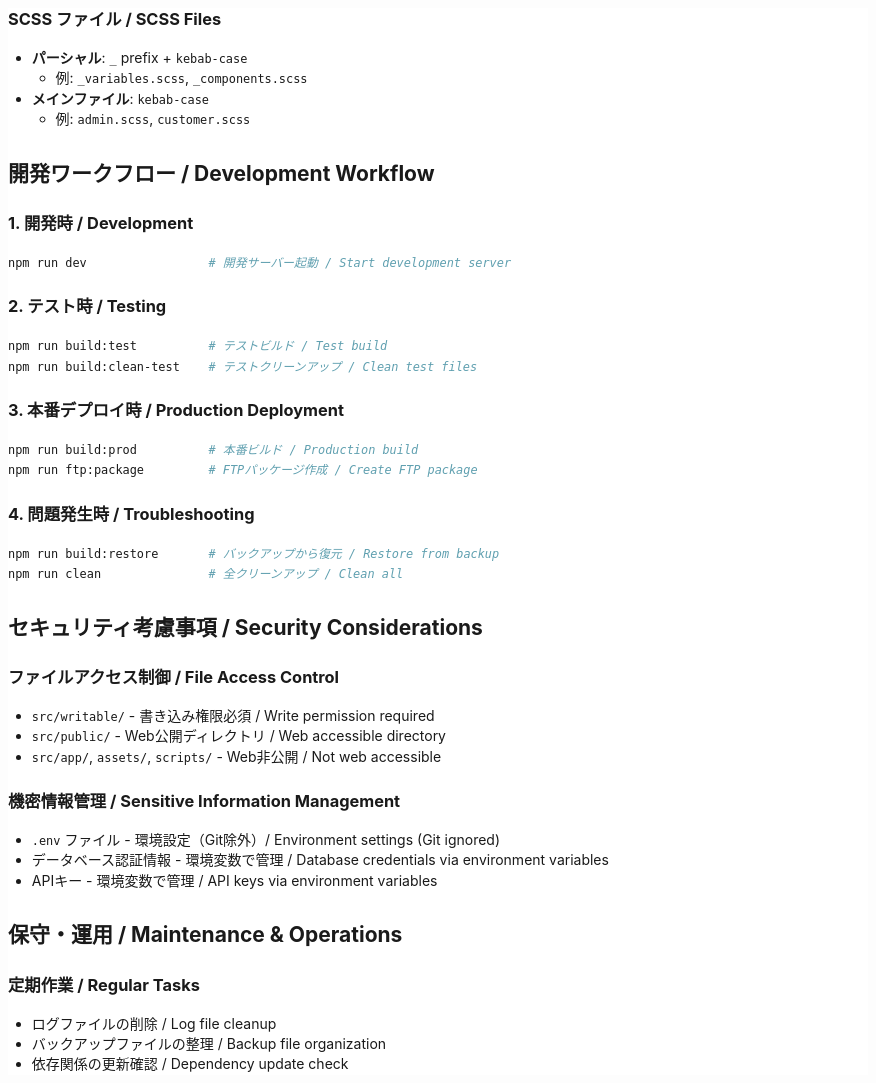 ### SCSS ファイル / SCSS Files
- **パーシャル**: `_` prefix + `kebab-case`
  - 例: `_variables.scss`, `_components.scss`
- **メインファイル**: `kebab-case`
  - 例: `admin.scss`, `customer.scss`

## 開発ワークフロー / Development Workflow

### 1. 開発時 / Development
```bash
npm run dev                 # 開発サーバー起動 / Start development server
```

### 2. テスト時 / Testing
```bash
npm run build:test          # テストビルド / Test build
npm run build:clean-test    # テストクリーンアップ / Clean test files
```

### 3. 本番デプロイ時 / Production Deployment
```bash
npm run build:prod          # 本番ビルド / Production build
npm run ftp:package         # FTPパッケージ作成 / Create FTP package
```

### 4. 問題発生時 / Troubleshooting
```bash
npm run build:restore       # バックアップから復元 / Restore from backup
npm run clean               # 全クリーンアップ / Clean all
```

## セキュリティ考慮事項 / Security Considerations

### ファイルアクセス制御 / File Access Control
- `src/writable/` - 書き込み権限必須 / Write permission required
- `src/public/` - Web公開ディレクトリ / Web accessible directory
- `src/app/`, `assets/`, `scripts/` - Web非公開 / Not web accessible

### 機密情報管理 / Sensitive Information Management
- `.env` ファイル - 環境設定（Git除外）/ Environment settings (Git ignored)
- データベース認証情報 - 環境変数で管理 / Database credentials via environment variables
- APIキー - 環境変数で管理 / API keys via environment variables

## 保守・運用 / Maintenance & Operations

### 定期作業 / Regular Tasks
- ログファイルの削除 / Log file cleanup
- バックアップファイルの整理 / Backup file organization
- 依存関係の更新確認 / Dependency update check
